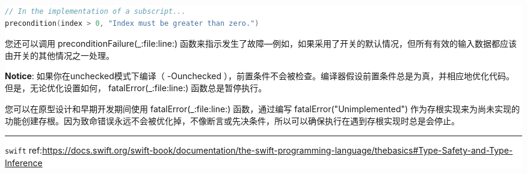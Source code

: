```swift
// In the implementation of a subscript...
precondition(index > 0, "Index must be greater than zero.")
```

您还可以调用 preconditionFailure(_:file:line:) 函数来指示发生了故障—例如，如果采用了开关的默认情况，但所有有效的输入数据都应该由开关的其他情况之一处理。


**Notice**:
如果你在unchecked模式下编译（ -Ounchecked ），前置条件不会被检查。编译器假设前置条件总是为真，并相应地优化代码。但是，无论优化设置如何， fatalError(_:file:line:) 函数总是暂停执行。

您可以在原型设计和早期开发期间使用 fatalError(_:file:line:) 函数，通过编写 fatalError("Unimplemented") 作为存根实现来为尚未实现的功能创建存根。因为致命错误永远不会被优化掉，不像断言或先决条件，所以可以确保执行在遇到存根实现时总是会停止。









----

```swift```
ref:https://docs.swift.org/swift-book/documentation/the-swift-programming-language/thebasics#Type-Safety-and-Type-Inference